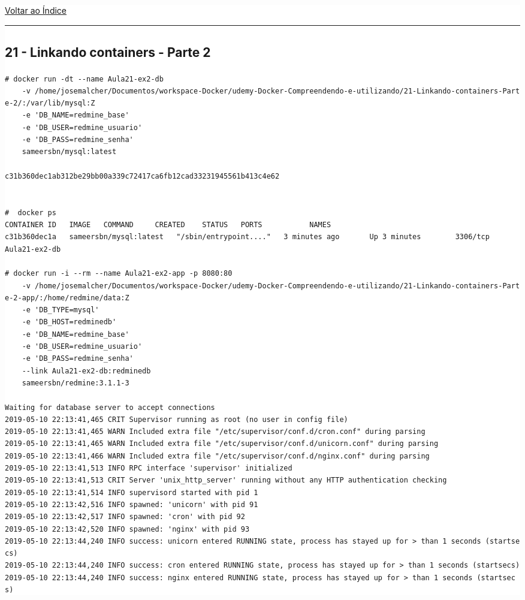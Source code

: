 [Voltar ao Índice](#indice)

---


## <a name="parte21">21 - Linkando containers - Parte 2</a>

```
# docker run -dt --name Aula21-ex2-db 
    -v /home/josemalcher/Documentos/workspace-Docker/udemy-Docker-Compreendendo-e-utilizando/21-Linkando-containers-Parte-2/:/var/lib/mysql:Z 
    -e 'DB_NAME=redmine_base'
    -e 'DB_USER=redmine_usuario' 
    -e 'DB_PASS=redmine_senha' 
    sameersbn/mysql:latest
    
c31b360dec1ab312be29bb00a339c72417ca6fb12cad33231945561b413c4e62


#  docker ps
CONTAINER ID   IMAGE   COMMAND     CREATED    STATUS   PORTS           NAMES
c31b360dec1a   sameersbn/mysql:latest   "/sbin/entrypoint...."   3 minutes ago       Up 3 minutes        3306/tcp       Aula21-ex2-db

# docker run -i --rm --name Aula21-ex2-app -p 8080:80 
    -v /home/josemalcher/Documentos/workspace-Docker/udemy-Docker-Compreendendo-e-utilizando/21-Linkando-containers-Parte-2-app/:/home/redmine/data:Z 
    -e 'DB_TYPE=mysql' 
    -e 'DB_HOST=redminedb' 
    -e 'DB_NAME=redmine_base' 
    -e 'DB_USER=redmine_usuario' 
    -e 'DB_PASS=redmine_senha' 
    --link Aula21-ex2-db:redminedb 
    sameersbn/redmine:3.1.1-3

Waiting for database server to accept connections
2019-05-10 22:13:41,465 CRIT Supervisor running as root (no user in config file)
2019-05-10 22:13:41,465 WARN Included extra file "/etc/supervisor/conf.d/cron.conf" during parsing
2019-05-10 22:13:41,465 WARN Included extra file "/etc/supervisor/conf.d/unicorn.conf" during parsing
2019-05-10 22:13:41,466 WARN Included extra file "/etc/supervisor/conf.d/nginx.conf" during parsing
2019-05-10 22:13:41,513 INFO RPC interface 'supervisor' initialized
2019-05-10 22:13:41,513 CRIT Server 'unix_http_server' running without any HTTP authentication checking
2019-05-10 22:13:41,514 INFO supervisord started with pid 1
2019-05-10 22:13:42,516 INFO spawned: 'unicorn' with pid 91
2019-05-10 22:13:42,517 INFO spawned: 'cron' with pid 92
2019-05-10 22:13:42,520 INFO spawned: 'nginx' with pid 93
2019-05-10 22:13:44,240 INFO success: unicorn entered RUNNING state, process has stayed up for > than 1 seconds (startsecs)
2019-05-10 22:13:44,240 INFO success: cron entered RUNNING state, process has stayed up for > than 1 seconds (startsecs)
2019-05-10 22:13:44,240 INFO success: nginx entered RUNNING state, process has stayed up for > than 1 seconds (startsecs)

```
